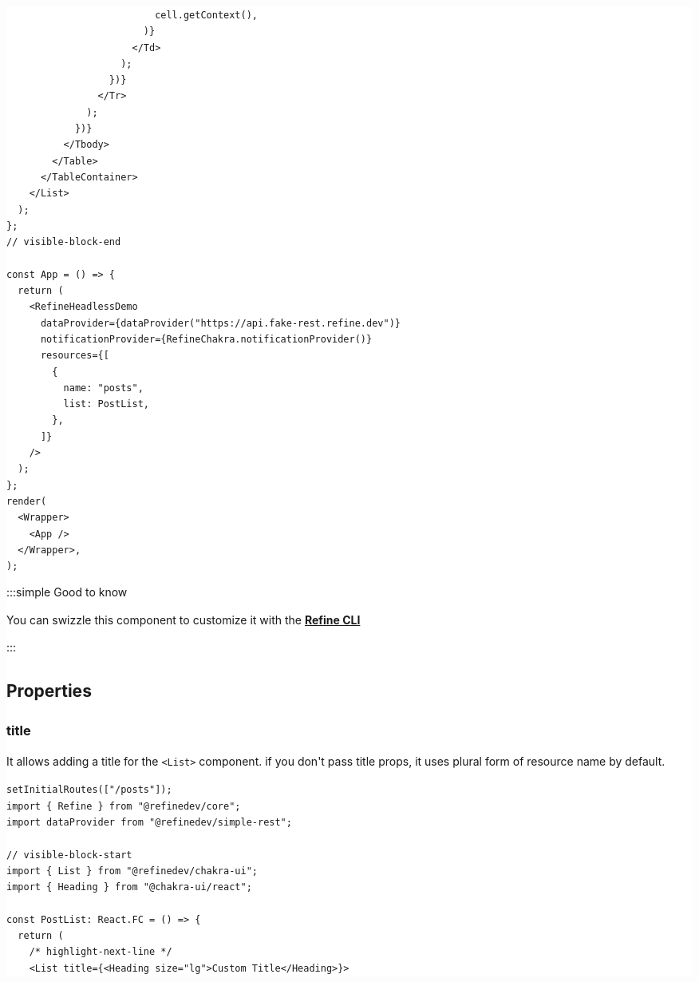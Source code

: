 ```tsx live url=http://localhost:3000/posts previewHeight=420px hideCode
                          cell.getContext(),
                        )}
                      </Td>
                    );
                  })}
                </Tr>
              );
            })}
          </Tbody>
        </Table>
      </TableContainer>
    </List>
  );
};
// visible-block-end

const App = () => {
  return (
    <RefineHeadlessDemo
      dataProvider={dataProvider("https://api.fake-rest.refine.dev")}
      notificationProvider={RefineChakra.notificationProvider()}
      resources={[
        {
          name: "posts",
          list: PostList,
        },
      ]}
    />
  );
};
render(
  <Wrapper>
    <App />
  </Wrapper>,
);
```

:::simple Good to know

You can swizzle this component to customize it with the [**Refine CLI**](/docs/packages/list-of-packages)

:::

## Properties

### title

It allows adding a title for the `<List>` component. if you don't pass title props, it uses plural form of resource name by default.

```tsx live url=http://localhost:3000/posts previewHeight=280px
setInitialRoutes(["/posts"]);
import { Refine } from "@refinedev/core";
import dataProvider from "@refinedev/simple-rest";

// visible-block-start
import { List } from "@refinedev/chakra-ui";
import { Heading } from "@chakra-ui/react";

const PostList: React.FC = () => {
  return (
    /* highlight-next-line */
    <List title={<Heading size="lg">Custom Title</Heading>}>
```

[create-button]: /docs/ui-integrations/chakra-ui/components/buttons/create-button